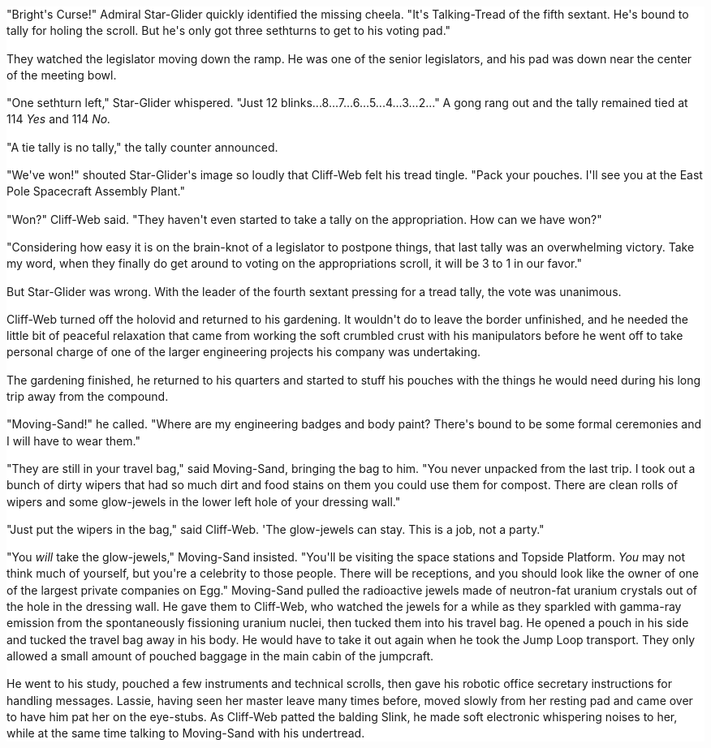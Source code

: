 "Bright's Curse!" Admiral Star-Glider quickly identified the missing cheela. "It's Talking-Tread of the fifth sextant. He's bound to tally for holing the scroll. But he's only got three sethturns to get to his voting pad."

They watched the legislator moving down the ramp. He was one of the senior legislators, and his pad was down near the center of the meeting bowl.

"One sethturn left," Star-Glider whispered. "Just 12 blinks...8...7...6...5...4...3...2..." A gong rang out and the tally remained tied at 114 _Yes_ and 114 _No._

"A tie tally is no tally," the tally counter announced.

"We've won!" shouted Star-Glider's image so loudly that Cliff-Web felt his tread tingle. "Pack your pouches. I'll see you at the East Pole Spacecraft Assembly Plant."

"Won?" Cliff-Web said. "They haven't even started to take a tally on the appropriation. How can we have won?"

"Considering how easy it is on the brain-knot of a legislator to postpone things, that last tally was an overwhelming victory. Take my word, when they finally do get around to voting on the appropriations scroll, it will be 3 to 1 in our favor."

But Star-Glider was wrong. With the leader of the fourth sextant pressing for a tread tally, the vote was unanimous.

Cliff-Web turned off the holovid and returned to his gardening. It wouldn't do to leave the border unfinished, and he needed the little bit of peaceful relaxation that came from working the soft crumbled crust with his manipulators before he went off to take personal charge of one of the larger engineering projects his company was undertaking.

The gardening finished, he returned to his quarters and started to stuff his pouches with the things he would need during his long trip away from the compound.

"Moving-Sand!" he called. "Where are my engineering badges and body paint? There's bound to be some formal ceremonies and I will have to wear them."

"They are still in your travel bag," said Moving-Sand, bringing the bag to him. "You never unpacked from the last trip. I took out a bunch of dirty wipers that had so much dirt and food stains on them you could use them for compost. There are clean rolls of wipers and some glow-jewels in the lower left hole of your dressing wall."

"Just put the wipers in the bag," said Cliff-Web. 'The glow-jewels can stay. This is a job, not a party."

"You _will_ take the glow-jewels," Moving-Sand insisted. "You'll be visiting the space stations and Topside Platform. _You_ may not think much of yourself, but you're a celebrity to those people. There will be receptions, and you should look like the owner of one of the largest private companies on Egg." Moving-Sand pulled the radioactive jewels made of neutron-fat uranium crystals out of the hole in the dressing wall. He gave them to Cliff-Web, who watched the jewels for a while as they sparkled with gamma-ray emission from the spontaneously fissioning uranium nuclei, then tucked them into his travel bag. He opened a pouch in his side and tucked the travel bag away in his body. He would have to take it out again when he took the Jump Loop transport. They only allowed a small amount of pouched baggage in the main cabin of the jumpcraft.

He went to his study, pouched a few instruments and technical scrolls, then gave his robotic office secretary instructions for handling messages. Lassie, having seen her master leave many times before, moved slowly from her resting pad and came over to have him pat her on the eye-stubs. As Cliff-Web patted the balding Slink, he made soft electronic whispering noises to her, while at the same time talking to Moving-Sand with his undertread.
